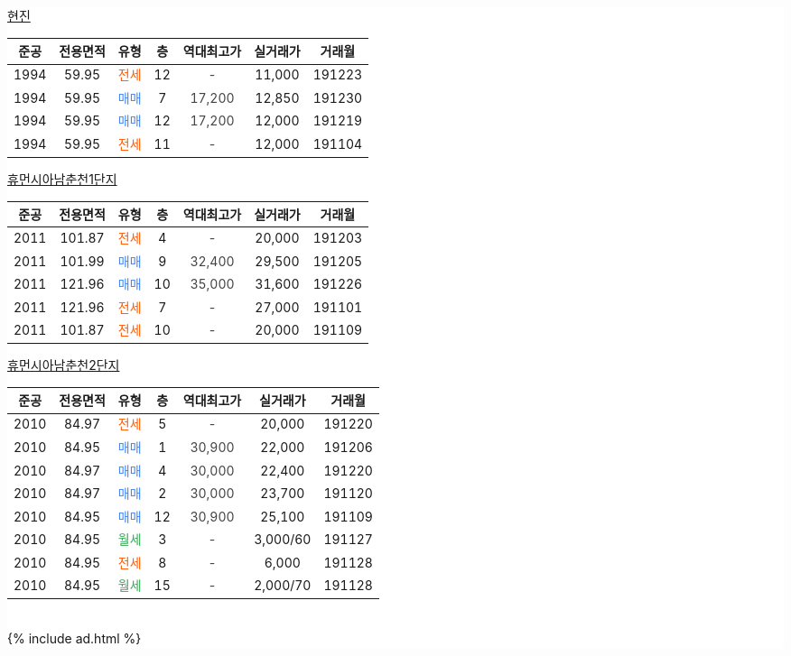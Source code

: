 
[현진](https://search.naver.com/search.naver?query=%EA%B0%95%EC%9B%90%EB%8F%84+%EC%B6%98%EC%B2%9C%EC%8B%9C+%ED%87%B4%EA%B3%84%EB%8F%99+%ED%98%84%EC%A7%84)

|준공|전용면적|유형|층|역대최고가|실거래가|거래월|
|:---:|:---:|:---:|:---:|:---:|:---:|:---:|
|1994|59.95|<span style="color:#ff5a00">전세</span>|12|<span style="color:#444444">-</span>|11,000|191223|
|1994|59.95|<span style="color:#4285f3">매매</span>|7|<span style="color:#444444">17,200</span>|12,850|191230|
|1994|59.95|<span style="color:#4285f3">매매</span>|12|<span style="color:#444444">17,200</span>|12,000|191219|
|1994|59.95|<span style="color:#ff5a00">전세</span>|11|<span style="color:#444444">-</span>|12,000|191104|

[휴먼시아남춘천1단지](https://search.naver.com/search.naver?query=%EA%B0%95%EC%9B%90%EB%8F%84+%EC%B6%98%EC%B2%9C%EC%8B%9C+%ED%87%B4%EA%B3%84%EB%8F%99+%ED%9C%B4%EB%A8%BC%EC%8B%9C%EC%95%84%EB%82%A8%EC%B6%98%EC%B2%9C1%EB%8B%A8%EC%A7%80)

|준공|전용면적|유형|층|역대최고가|실거래가|거래월|
|:---:|:---:|:---:|:---:|:---:|:---:|:---:|
|2011|101.87|<span style="color:#ff5a00">전세</span>|4|<span style="color:#444444">-</span>|20,000|191203|
|2011|101.99|<span style="color:#4285f3">매매</span>|9|<span style="color:#444444">32,400</span>|29,500|191205|
|2011|121.96|<span style="color:#4285f3">매매</span>|10|<span style="color:#444444">35,000</span>|31,600|191226|
|2011|121.96|<span style="color:#ff5a00">전세</span>|7|<span style="color:#444444">-</span>|27,000|191101|
|2011|101.87|<span style="color:#ff5a00">전세</span>|10|<span style="color:#444444">-</span>|20,000|191109|

[휴먼시아남춘천2단지](https://search.naver.com/search.naver?query=%EA%B0%95%EC%9B%90%EB%8F%84+%EC%B6%98%EC%B2%9C%EC%8B%9C+%ED%87%B4%EA%B3%84%EB%8F%99+%ED%9C%B4%EB%A8%BC%EC%8B%9C%EC%95%84%EB%82%A8%EC%B6%98%EC%B2%9C2%EB%8B%A8%EC%A7%80)

|준공|전용면적|유형|층|역대최고가|실거래가|거래월|
|:---:|:---:|:---:|:---:|:---:|:---:|:---:|
|2010|84.97|<span style="color:#ff5a00">전세</span>|5|<span style="color:#444444">-</span>|20,000|191220|
|2010|84.95|<span style="color:#4285f3">매매</span>|1|<span style="color:#444444">30,900</span>|22,000|191206|
|2010|84.97|<span style="color:#4285f3">매매</span>|4|<span style="color:#444444">30,000</span>|22,400|191220|
|2010|84.97|<span style="color:#4285f3">매매</span>|2|<span style="color:#444444">30,000</span>|23,700|191120|
|2010|84.95|<span style="color:#4285f3">매매</span>|12|<span style="color:#444444">30,900</span>|25,100|191109|
|2010|84.95|<span style="color:#34a853">월세</span>|3|<span style="color:#444444">-</span>|3,000/60|191127|
|2010|84.95|<span style="color:#ff5a00">전세</span>|8|<span style="color:#444444">-</span>|6,000|191128|
|2010|84.95|<span style="color:#34a853">월세</span>|15|<span style="color:#444444">-</span>|2,000/70|191128|


<br>
{% include ad.html %}
<br>
